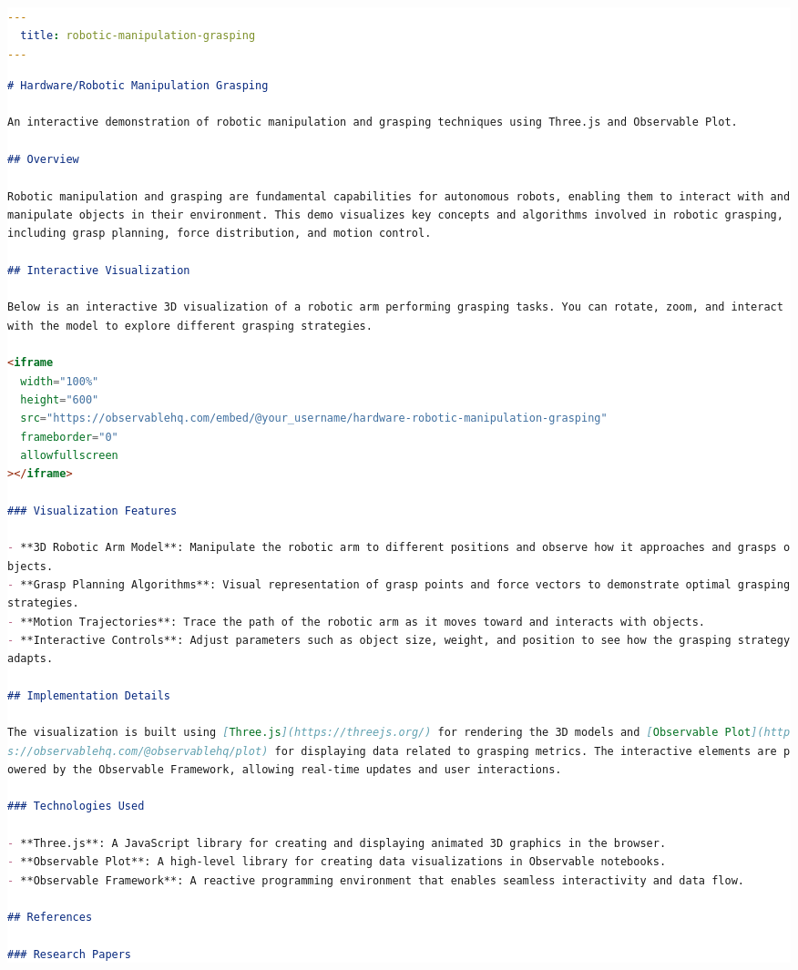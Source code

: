 ```yaml
---
  title: robotic-manipulation-grasping
---
```



```markdown
# Hardware/Robotic Manipulation Grasping

An interactive demonstration of robotic manipulation and grasping techniques using Three.js and Observable Plot.

## Overview

Robotic manipulation and grasping are fundamental capabilities for autonomous robots, enabling them to interact with and manipulate objects in their environment. This demo visualizes key concepts and algorithms involved in robotic grasping, including grasp planning, force distribution, and motion control.

## Interactive Visualization

Below is an interactive 3D visualization of a robotic arm performing grasping tasks. You can rotate, zoom, and interact with the model to explore different grasping strategies.

<iframe
  width="100%"
  height="600"
  src="https://observablehq.com/embed/@your_username/hardware-robotic-manipulation-grasping"
  frameborder="0"
  allowfullscreen
></iframe>

### Visualization Features

- **3D Robotic Arm Model**: Manipulate the robotic arm to different positions and observe how it approaches and grasps objects.
- **Grasp Planning Algorithms**: Visual representation of grasp points and force vectors to demonstrate optimal grasping strategies.
- **Motion Trajectories**: Trace the path of the robotic arm as it moves toward and interacts with objects.
- **Interactive Controls**: Adjust parameters such as object size, weight, and position to see how the grasping strategy adapts.

## Implementation Details

The visualization is built using [Three.js](https://threejs.org/) for rendering the 3D models and [Observable Plot](https://observablehq.com/@observablehq/plot) for displaying data related to grasping metrics. The interactive elements are powered by the Observable Framework, allowing real-time updates and user interactions.

### Technologies Used

- **Three.js**: A JavaScript library for creating and displaying animated 3D graphics in the browser.
- **Observable Plot**: A high-level library for creating data visualizations in Observable notebooks.
- **Observable Framework**: A reactive programming environment that enables seamless interactivity and data flow.

## References

### Research Papers

```